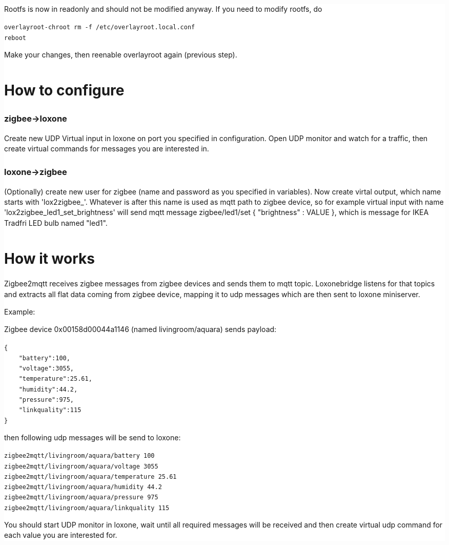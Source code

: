 Rootfs is now in readonly and should not be modified anyway. If you need to modify rootfs, do

    overlayroot-chroot rm -f /etc/overlayroot.local.conf
    reboot
    
Make your changes, then reenable overlayroot again (previous step).

# How to configure

### zigbee->loxone
Create new UDP Virtual input in loxone on port you specified in configuration. Open UDP monitor and watch for a traffic,
then create virtual commands for messages you are interested in.

### loxone->zigbee
(Optionally) create new user for zigbee (name and password as you specified in variables).
Now create virtal output, which name starts with 'lox2zigbee_'. Whatever is after this name is used
as mqtt path to zigbee device, so for example virtual input with name 'lox2zigbee_led1_set_brightness' will send
mqtt message zigbee/led1/set { "brightness" : VALUE }, which is message for IKEA Tradfri LED bulb named "led1".
    

# How it works

Zigbee2mqtt receives zigbee messages from zigbee devices and sends them to mqtt topic.
Loxonebridge listens for that topics and extracts all flat data coming from zigbee device,
mapping it to udp messages which are then sent to loxone miniserver.

Example:

Zigbee device 0x00158d00044a1146 (named livingroom/aquara) sends payload:

    {
        "battery":100,
        "voltage":3055,
        "temperature":25.61,
        "humidity":44.2,
        "pressure":975,
        "linkquality":115
    } 

then following udp messages will be send to loxone:

    zigbee2mqtt/livingroom/aquara/battery 100
    zigbee2mqtt/livingroom/aquara/voltage 3055
    zigbee2mqtt/livingroom/aquara/temperature 25.61
    zigbee2mqtt/livingroom/aquara/humidity 44.2
    zigbee2mqtt/livingroom/aquara/pressure 975
    zigbee2mqtt/livingroom/aquara/linkquality 115
    
You should start UDP monitor in loxone, wait until all required messages will be received
and then create virtual udp command for each value you are interested for.
